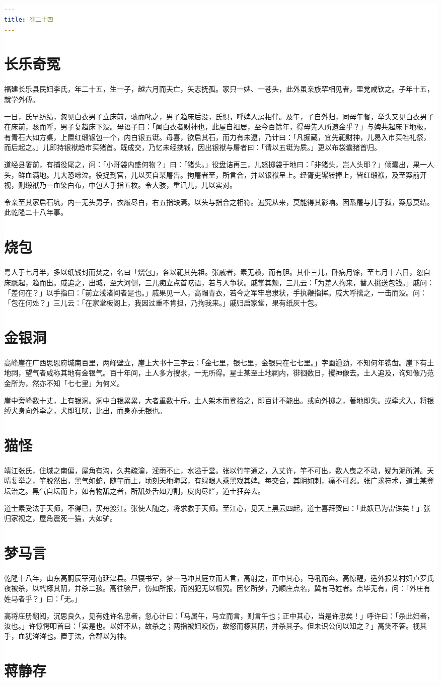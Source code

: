 ```yaml
---
title: 卷二十四
---
```


# 长乐奇冤

福建长乐县民妇李氏，年二十五，生一子，越六月而夫亡，矢志抚孤。家只一婢、一苍头，此外虽亲族罕相见者，里党咸钦之。子年十五，就学外傅。

一日，氏早纺绩，忽见白衣男子立床前，骇而叱之，男子趋床后没，氏惧，呼婢入房相伴。及午，子自外归，同母午餐，举头又见白衣男子在床前，骇而呼，男子复趋床下没。母语子曰：「闻白衣者财神也，此屋自祖居，至今百馀年，得毋先人所遗金乎？」与婢共起床下地板，有青石大如方桌，上置红缎银包一个，内白银五铤。母喜，欲启其石，而力有未逮，乃计曰：「凡掘藏，宜先祀财神，儿曷入市买牲礼祭，而后起之。」儿即持银袱趋市买猪首。既成交，乃忆未经携钱，因出银袱与屠者曰：「请以五铤为质。」更以布袋囊猪首归。

道经县署前，有捕役尾之，问：「小哥袋内盛何物？」曰：「猪头。」役盘诘再三，儿怒掷袋于地曰：「非猪头，岂人头耶？」倾囊出，果一人头，鲜血满地。儿大恐啼泣。役捉到官，儿以买自某屠告。拘屠者至，所言合，并以银袱呈上。经胥吏辗转捧上，皆红缎袱，及至案前开视，则缎袱乃一血染白布，中包人手指五枚。令大骇，重讯儿，儿以实对。

令亲至其家启石坑，内一无头男子，衣履尽白，右五指缺焉。以头与指合之相符。遍究从来，莫能得其影响。因系屠与儿于狱，案悬莫结。此乾隆二十八年事。

# 烧包

粤人于七月半，多以纸钱封而焚之，名曰「烧包」，各以祀其先祖。张戚者，素无赖，而有胆。其仆三儿，卧病月馀，至七月十六日，忽自床蹶起，趋而出。戚追之，出城，至大河侧，三儿痴立点首呓语，若与人争状。戚掌其颊，三儿云：「为差人拘来，替人挑送包钱。」戚问：「差何在？」以手指曰：「前立浅渚间者是也。」戚果见一人，高帽青衣，若今之军牢皂隶状，手执鞭指挥。戚大呼擒之，一击而没。问：「包在何处？」三儿云：「在家堂板阁上，我因过重不肯担，乃拘我来。」戚归启家堂，果有纸灰十包。

# 金银洞

高峰崖在广西思恩府城南百里，两峰壁立，崖上大书十三字云：「金七里，银七里，金银只在七七里。」字画遒劲，不知何年镌凿。崖下有土地祠，望气者咸称其地有金银气。百十年间，土人多方搜求，一无所得。星士某至土地祠内，徘徊数日，攫神像去。土人追及，询知像乃范金所为，然亦不知「七七里」为何义。

崖中旁峰数十丈，上有银洞。洞中白银累累，大者重数十斤。土人架木而登拾之，即百计不能出。或向外掷之，著地即失。或牵犬入，将银缚犬身向外牵之，犬即狂吠，比出，而身亦无银也。

# 猫怪

靖江张氏，住城之南偏，屋角有沟，久弗疏瀹，淫雨不止，水溢于堂。张以竹竿通之，入丈许，竿不可出，数人曳之不动，疑为泥所滞。天晴复举之，竿脱然出，黑气如蛇，随竿而上，顷刻天地晦冥，有绿眼人乘黑戏其婢。每交合，其阴如刺，痛不可忍。张广求符术，道士某登坛治之。黑气自坛而上，如有物舐之者，所舐处舌如刀割，皮肉尽烂，道士狂奔去。

道士素受法于天师，不得已，买舟渡江。张使人随之，将求救于天师。至江心，见天上黑云四起，道士喜拜贺曰：「此妖已为雷诛矣！」张归家视之，屋角震死一猫，大如驴。

# 梦马言

乾隆十八年，山东高蔚辰宰河南延津县。昼寝书室，梦一马冲其庭立而人言，高射之，正中其心，马吼而奔。高惊醒，适外报某村妇卢罗氏夜被杀，以杙椓其阴，并杀二孩。高往验尸，伤如所报，而凶犯无以根究。因忆所梦，乃顺庄点名，冀有马姓者。点毕无有，问：「外庄有姓马者乎？」曰：「无。」

高将庄册翻阅，沉思良久，见有姓许名忠者，忽心计曰：「马属午，马立而言，则言午也；正中其心，当是许忠矣！」呼许曰：「杀此妇者，汝也。」许惊愕叩首曰：「实是也。以奸不从，故杀之；两指被妇咬伤，故怒而椓其阴，并杀其子。但未识公何以知之？」高笑不答。视其手，血犹涔涔也。置于法，合郡以为神。

# 蒋静存
